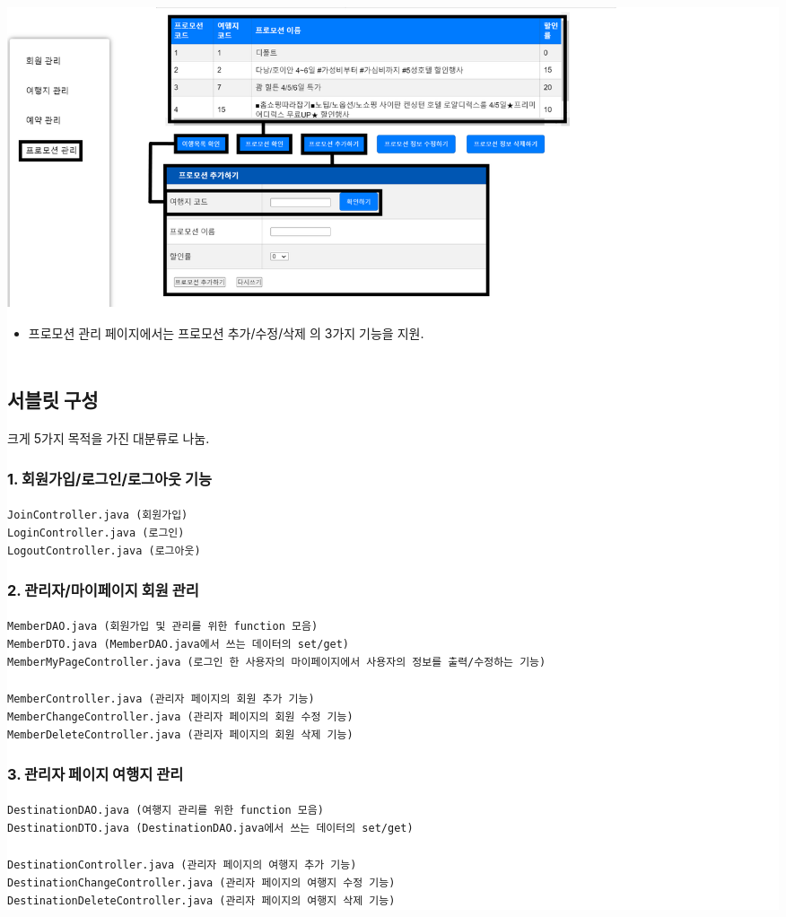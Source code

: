 <img src = "./figure/admin_page04.png" width="80%"><br/>
- 프로모션 관리 페이지에서는 프로모션 추가/수정/삭제 의 3가지 기능을 지원.<br/><br/>

## 서블릿 구성
크게 5가지 목적을 가진 대분류로 나눔.
### 1. 회원가입/로그인/로그아웃 기능
```
JoinController.java (회원가입)
LoginController.java (로그인)
LogoutController.java (로그아웃)
```

### 2. 관리자/마이페이지 회원 관리
```
MemberDAO.java (회원가입 및 관리를 위한 function 모음)
MemberDTO.java (MemberDAO.java에서 쓰는 데이터의 set/get)
MemberMyPageController.java (로그인 한 사용자의 마이페이지에서 사용자의 정보를 출력/수정하는 기능)

MemberController.java (관리자 페이지의 회원 추가 기능)
MemberChangeController.java (관리자 페이지의 회원 수정 기능)
MemberDeleteController.java (관리자 페이지의 회원 삭제 기능)
```

### 3. 관리자 페이지 여행지 관리
```
DestinationDAO.java (여행지 관리를 위한 function 모음)
DestinationDTO.java (DestinationDAO.java에서 쓰는 데이터의 set/get)

DestinationController.java (관리자 페이지의 여행지 추가 기능)
DestinationChangeController.java (관리자 페이지의 여행지 수정 기능)
DestinationDeleteController.java (관리자 페이지의 여행지 삭제 기능)
```
